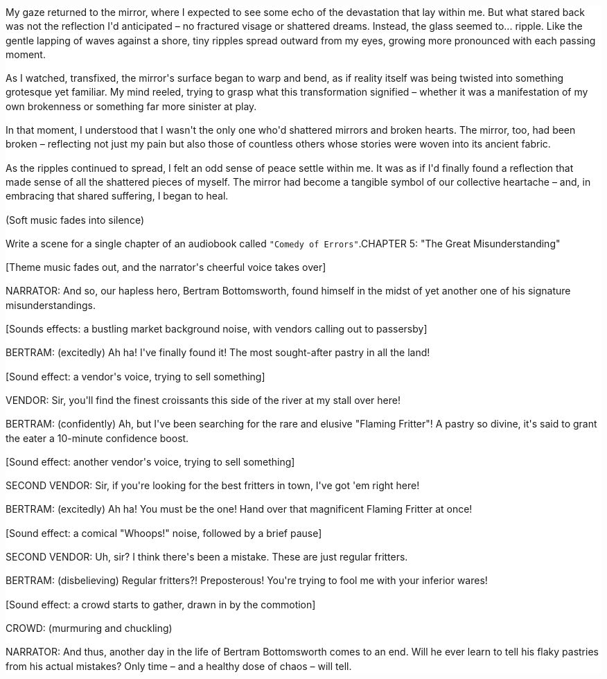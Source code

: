 My gaze returned to the mirror, where I expected to see some echo of the devastation that lay within me. But what stared back was not the reflection I'd anticipated – no fractured visage or shattered dreams. Instead, the glass seemed to... ripple. Like the gentle lapping of waves against a shore, tiny ripples spread outward from my eyes, growing more pronounced with each passing moment.

As I watched, transfixed, the mirror's surface began to warp and bend, as if reality itself was being twisted into something grotesque yet familiar. My mind reeled, trying to grasp what this transformation signified – whether it was a manifestation of my own brokenness or something far more sinister at play.

In that moment, I understood that I wasn't the only one who'd shattered mirrors and broken hearts. The mirror, too, had been broken – reflecting not just my pain but also those of countless others whose stories were woven into its ancient fabric.

As the ripples continued to spread, I felt an odd sense of peace settle within me. It was as if I'd finally found a reflection that made sense of all the shattered pieces of myself. The mirror had become a tangible symbol of our collective heartache – and, in embracing that shared suffering, I began to heal.

(Soft music fades into silence)<end>

Write a scene for a single chapter of an audiobook called `"Comedy of Errors"`.<start>CHAPTER 5: "The Great Misunderstanding"

[Theme music fades out, and the narrator's cheerful voice takes over]

NARRATOR: And so, our hapless hero, Bertram Bottomsworth, found himself in the midst of yet another one of his signature misunderstandings.

[Sounds effects: a bustling market background noise, with vendors calling out to passersby]

BERTRAM: (excitedly) Ah ha! I've finally found it! The most sought-after pastry in all the land!

[Sound effect: a vendor's voice, trying to sell something]

VENDOR: Sir, you'll find the finest croissants this side of the river at my stall over here!

BERTRAM: (confidently) Ah, but I've been searching for the rare and elusive "Flaming Fritter"! A pastry so divine, it's said to grant the eater a 10-minute confidence boost.

[Sound effect: another vendor's voice, trying to sell something]

SECOND VENDOR: Sir, if you're looking for the best fritters in town, I've got 'em right here!

BERTRAM: (excitedly) Ah ha! You must be the one! Hand over that magnificent Flaming Fritter at once!

[Sound effect: a comical "Whoops!" noise, followed by a brief pause]

SECOND VENDOR: Uh, sir? I think there's been a mistake. These are just regular fritters.

BERTRAM: (disbelieving) Regular fritters?! Preposterous! You're trying to fool me with your inferior wares!

[Sound effect: a crowd starts to gather, drawn in by the commotion]

CROWD: (murmuring and chuckling)

NARRATOR: And thus, another day in the life of Bertram Bottomsworth comes to an end. Will he ever learn to tell his flaky pastries from his actual mistakes? Only time – and a healthy dose of chaos – will tell.
